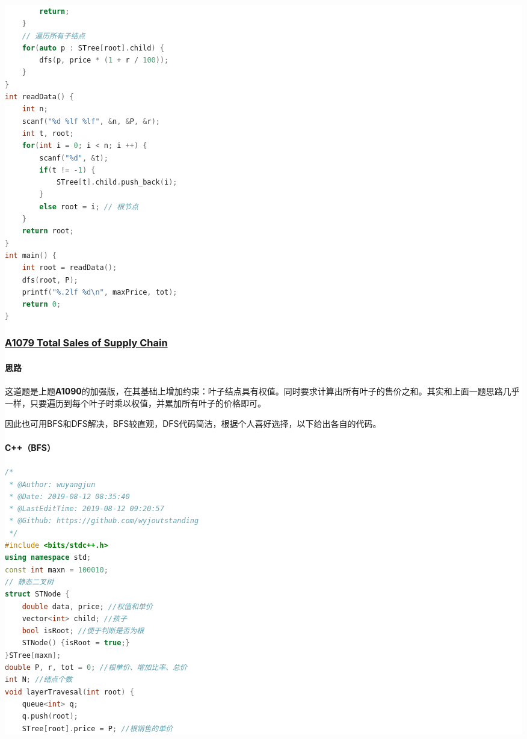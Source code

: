 ```c++
        return;
    }
    // 遍历所有子结点
    for(auto p : STree[root].child) {
        dfs(p, price * (1 + r / 100));
    }
}
int readData() {
    int n;
    scanf("%d %lf %lf", &n, &P, &r);
    int t, root;
    for(int i = 0; i < n; i ++) {
        scanf("%d", &t);
        if(t != -1) {
            STree[t].child.push_back(i);
        }
        else root = i; // 根节点
    }
    return root;
}
int main() {
    int root = readData();
    dfs(root, P);
    printf("%.2lf %d\n", maxPrice, tot);
    return 0;
}
```



### [A1079 Total Sales of Supply Chain](https://pintia.cn/problem-sets/994805342720868352/problems/994805388447170560)

#### 思路

​		这道题是上题**A1090**的加强版，在其基础上增加约束：叶子结点具有权值。同时要求计算出所有叶子的售价之和。其实和上面一题思路几乎一样，只要遍历到每个叶子时乘以权值，并累加所有叶子的价格即可。

​		因此也可用BFS和DFS解决，BFS较直观，DFS代码简洁，根据个人喜好选择，以下给出各自的代码。

#### C++（BFS）

```c++
/*
 * @Author: wuyangjun
 * @Date: 2019-08-12 08:35:40
 * @LastEditTime: 2019-08-12 09:20:57
 * @Github: https://github.com/wyjoutstanding
 */
#include <bits/stdc++.h>
using namespace std;
const int maxn = 100010;
// 静态二叉树
struct STNode {
    double data, price; //权值和单价
    vector<int> child; //孩子
    bool isRoot; //便于判断是否为根
    STNode() {isRoot = true;}
}STree[maxn];
double P, r, tot = 0; //根单价、增加比率、总价
int N; //结点个数
void layerTravesal(int root) {
    queue<int> q;
    q.push(root);
    STree[root].price = P; //根销售的单价
```